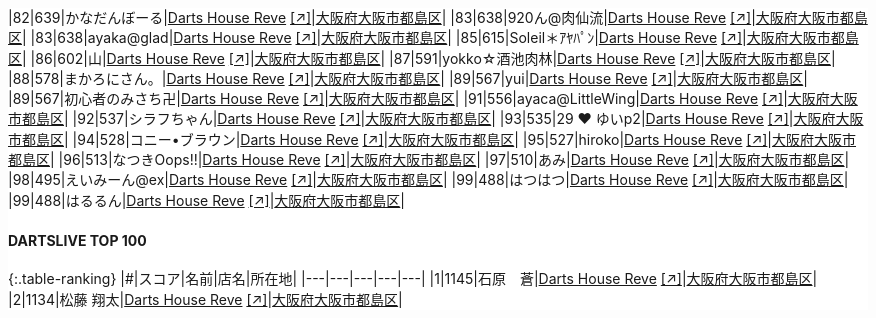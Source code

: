 |82|639|<span class="rank-name-dl">かなだんぼーる</span>|<a href="/darts/rank/shops/68fa169ffc266339a3f63593b5358cc4.html">Darts House Reve</a> <a href="https://search.dartslive.com/jp/shop/68fa169ffc266339a3f63593b5358cc4">[↗]</a>|<a href="/darts/rank/大阪府/大阪市都島区">大阪府大阪市都島区</a>|
|83|638|<span class="rank-name-dl">920ん@肉仙流</span>|<a href="/darts/rank/shops/68fa169ffc266339a3f63593b5358cc4.html">Darts House Reve</a> <a href="https://search.dartslive.com/jp/shop/68fa169ffc266339a3f63593b5358cc4">[↗]</a>|<a href="/darts/rank/大阪府/大阪市都島区">大阪府大阪市都島区</a>|
|83|638|<span class="rank-name-dl">ayaka@glad</span>|<a href="/darts/rank/shops/68fa169ffc266339a3f63593b5358cc4.html">Darts House Reve</a> <a href="https://search.dartslive.com/jp/shop/68fa169ffc266339a3f63593b5358cc4">[↗]</a>|<a href="/darts/rank/大阪府/大阪市都島区">大阪府大阪市都島区</a>|
|85|615|<span class="rank-name-dl">Soleil＊ｱﾔﾊﾟﾝ</span>|<a href="/darts/rank/shops/68fa169ffc266339a3f63593b5358cc4.html">Darts House Reve</a> <a href="https://search.dartslive.com/jp/shop/68fa169ffc266339a3f63593b5358cc4">[↗]</a>|<a href="/darts/rank/大阪府/大阪市都島区">大阪府大阪市都島区</a>|
|86|602|<span class="rank-name-dl">山</span>|<a href="/darts/rank/shops/68fa169ffc266339a3f63593b5358cc4.html">Darts House Reve</a> <a href="https://search.dartslive.com/jp/shop/68fa169ffc266339a3f63593b5358cc4">[↗]</a>|<a href="/darts/rank/大阪府/大阪市都島区">大阪府大阪市都島区</a>|
|87|591|<span class="rank-name-dl">yokko☆酒池肉林</span>|<a href="/darts/rank/shops/68fa169ffc266339a3f63593b5358cc4.html">Darts House Reve</a> <a href="https://search.dartslive.com/jp/shop/68fa169ffc266339a3f63593b5358cc4">[↗]</a>|<a href="/darts/rank/大阪府/大阪市都島区">大阪府大阪市都島区</a>|
|88|578|<span class="rank-name-dl">まかろにさん。</span>|<a href="/darts/rank/shops/68fa169ffc266339a3f63593b5358cc4.html">Darts House Reve</a> <a href="https://search.dartslive.com/jp/shop/68fa169ffc266339a3f63593b5358cc4">[↗]</a>|<a href="/darts/rank/大阪府/大阪市都島区">大阪府大阪市都島区</a>|
|89|567|<span class="rank-name-dl">yui</span>|<a href="/darts/rank/shops/68fa169ffc266339a3f63593b5358cc4.html">Darts House Reve</a> <a href="https://search.dartslive.com/jp/shop/68fa169ffc266339a3f63593b5358cc4">[↗]</a>|<a href="/darts/rank/大阪府/大阪市都島区">大阪府大阪市都島区</a>|
|89|567|<span class="rank-name-dl">初心者のみさち卍</span>|<a href="/darts/rank/shops/68fa169ffc266339a3f63593b5358cc4.html">Darts House Reve</a> <a href="https://search.dartslive.com/jp/shop/68fa169ffc266339a3f63593b5358cc4">[↗]</a>|<a href="/darts/rank/大阪府/大阪市都島区">大阪府大阪市都島区</a>|
|91|556|<span class="rank-name-dl">ayaca@LittleWing</span>|<a href="/darts/rank/shops/68fa169ffc266339a3f63593b5358cc4.html">Darts House Reve</a> <a href="https://search.dartslive.com/jp/shop/68fa169ffc266339a3f63593b5358cc4">[↗]</a>|<a href="/darts/rank/大阪府/大阪市都島区">大阪府大阪市都島区</a>|
|92|537|<span class="rank-name-dl">シラフちゃん</span>|<a href="/darts/rank/shops/68fa169ffc266339a3f63593b5358cc4.html">Darts House Reve</a> <a href="https://search.dartslive.com/jp/shop/68fa169ffc266339a3f63593b5358cc4">[↗]</a>|<a href="/darts/rank/大阪府/大阪市都島区">大阪府大阪市都島区</a>|
|93|535|<span class="rank-name-dl">29 ♥ ゆいp2</span>|<a href="/darts/rank/shops/68fa169ffc266339a3f63593b5358cc4.html">Darts House Reve</a> <a href="https://search.dartslive.com/jp/shop/68fa169ffc266339a3f63593b5358cc4">[↗]</a>|<a href="/darts/rank/大阪府/大阪市都島区">大阪府大阪市都島区</a>|
|94|528|<span class="rank-name-dl">コニー•ブラウン</span>|<a href="/darts/rank/shops/68fa169ffc266339a3f63593b5358cc4.html">Darts House Reve</a> <a href="https://search.dartslive.com/jp/shop/68fa169ffc266339a3f63593b5358cc4">[↗]</a>|<a href="/darts/rank/大阪府/大阪市都島区">大阪府大阪市都島区</a>|
|95|527|<span class="rank-name-dl">hiroko</span>|<a href="/darts/rank/shops/68fa169ffc266339a3f63593b5358cc4.html">Darts House Reve</a> <a href="https://search.dartslive.com/jp/shop/68fa169ffc266339a3f63593b5358cc4">[↗]</a>|<a href="/darts/rank/大阪府/大阪市都島区">大阪府大阪市都島区</a>|
|96|513|<span class="rank-name-dl">なつきOops!!</span>|<a href="/darts/rank/shops/68fa169ffc266339a3f63593b5358cc4.html">Darts House Reve</a> <a href="https://search.dartslive.com/jp/shop/68fa169ffc266339a3f63593b5358cc4">[↗]</a>|<a href="/darts/rank/大阪府/大阪市都島区">大阪府大阪市都島区</a>|
|97|510|<span class="rank-name-dl">あみ</span>|<a href="/darts/rank/shops/68fa169ffc266339a3f63593b5358cc4.html">Darts House Reve</a> <a href="https://search.dartslive.com/jp/shop/68fa169ffc266339a3f63593b5358cc4">[↗]</a>|<a href="/darts/rank/大阪府/大阪市都島区">大阪府大阪市都島区</a>|
|98|495|<span class="rank-name-dl">えいみーん@ex</span>|<a href="/darts/rank/shops/68fa169ffc266339a3f63593b5358cc4.html">Darts House Reve</a> <a href="https://search.dartslive.com/jp/shop/68fa169ffc266339a3f63593b5358cc4">[↗]</a>|<a href="/darts/rank/大阪府/大阪市都島区">大阪府大阪市都島区</a>|
|99|488|<span class="rank-name-dl">はつはつ</span>|<a href="/darts/rank/shops/68fa169ffc266339a3f63593b5358cc4.html">Darts House Reve</a> <a href="https://search.dartslive.com/jp/shop/68fa169ffc266339a3f63593b5358cc4">[↗]</a>|<a href="/darts/rank/大阪府/大阪市都島区">大阪府大阪市都島区</a>|
|99|488|<span class="rank-name-dl">はるるん</span>|<a href="/darts/rank/shops/68fa169ffc266339a3f63593b5358cc4.html">Darts House Reve</a> <a href="https://search.dartslive.com/jp/shop/68fa169ffc266339a3f63593b5358cc4">[↗]</a>|<a href="/darts/rank/大阪府/大阪市都島区">大阪府大阪市都島区</a>|


#### DARTSLIVE TOP 100



{:.table-ranking}
|#|スコア|名前|店名|所在地|
|---|---|---|---|---|
|1|1145|<span class="rank-name-dl">石原　蒼</span>|<a href="/darts/rank/shops/68fa169ffc266339a3f63593b5358cc4.html">Darts House Reve</a> <a href="https://search.dartslive.com/jp/shop/68fa169ffc266339a3f63593b5358cc4">[↗]</a>|<a href="/darts/rank/大阪府/大阪市都島区">大阪府大阪市都島区</a>|
|2|1134|<span class="rank-name-dl">松藤 翔太</span>|<a href="/darts/rank/shops/68fa169ffc266339a3f63593b5358cc4.html">Darts House Reve</a> <a href="https://search.dartslive.com/jp/shop/68fa169ffc266339a3f63593b5358cc4">[↗]</a>|<a href="/darts/rank/大阪府/大阪市都島区">大阪府大阪市都島区</a>|
